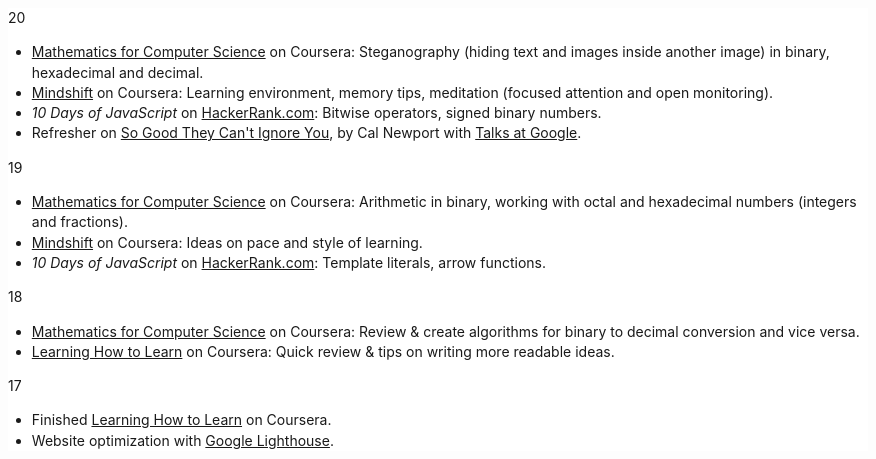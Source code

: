 <div class="row">
  <div class="col-12 col-md-2 blue-day">20</div>
  <div class="col-12 col-md-10 blue-content">
     <ul>
         <li><a href="https://www.coursera.org/learn/mathematics-for-computer-science/">Mathematics for Computer Science</a> <i class="fas fa-university"></i> on Coursera: Steganography (hiding text and images inside another image) in binary, hexadecimal and decimal.</li>
         <li><a href="https://www.coursera.org/learn/learning-how-to-learn/">Mindshift</a> <i class="fas fa-university"></i> on Coursera: Learning environment, memory tips, meditation (focused attention and open monitoring).</li>
         <li><em>10 Days of JavaScript</em> <i class="fab fa-js"></i> on <a href="https://www.hackerrank.com/">HackerRank.com</a>: Bitwise operators, signed binary numbers.</li>
         <li><i class="fab fa-youtube"></i> Refresher on <a href="https://amzn.to/2ThgwA2">So Good They Can't Ignore You</a>, by Cal Newport with <a href="https://www.youtube.com/watch?v=qwOdU02SE0w">Talks at Google</a>.</li>
     </ul>
  </div>
</div>


<div class="row">
  <div class="col-12 col-md-2 grey-day">19</div>
  <div class="col-12 col-md-10 grey-content">
     <ul>
         <li><a href="https://www.coursera.org/learn/mathematics-for-computer-science/">Mathematics for Computer Science</a> <i class="fas fa-university"></i> on Coursera: Arithmetic in binary, working with octal and hexadecimal numbers (integers and fractions).</li>
         <li><a href="https://www.coursera.org/learn/learning-how-to-learn/">Mindshift</a> <i class="fas fa-university"></i> on Coursera: Ideas on pace and style of learning.</li>
         <li><em>10 Days of JavaScript</em> <i class="fab fa-js"></i> on <a href="https://www.hackerrank.com/">HackerRank.com</a>: Template literals, arrow functions.</li>
     </ul>
  </div>
</div>


<div class="row">
  <div class="col-12 col-md-2 blue-day">18</div>
  <div class="col-12 col-md-10 blue-content">
     <ul>
         <li><a href="https://www.coursera.org/learn/mathematics-for-computer-science/">Mathematics for Computer Science</a> <i class="fas fa-university"></i> on Coursera: <i class="fas fa-history"></i> Review & create algorithms for binary to decimal conversion and vice versa.</li>
         <li><a href="https://www.coursera.org/learn/learning-how-to-learn/">Learning How to Learn</a> <i class="fas fa-university"></i> on Coursera: <i class="fas fa-history"></i> Quick review & tips on writing more readable ideas.</li>
     </ul>
  </div>
</div>

<div class="row">
  <div class="col-12 col-md-2 grey-day">17</div>
  <div class="col-12 col-md-10 grey-content">
     <ul>
         <li><i class="fas fa-graduation-cap"></i> Finished <a href="https://www.coursera.org/learn/learning-how-to-learn/">Learning How to Learn</a> on Coursera.</li>
         <li>Website optimization with <a href="https://developers.google.com/web/tools/lighthouse/">Google Lighthouse</a>.</li>
     </ul>
  </div>
</div>
